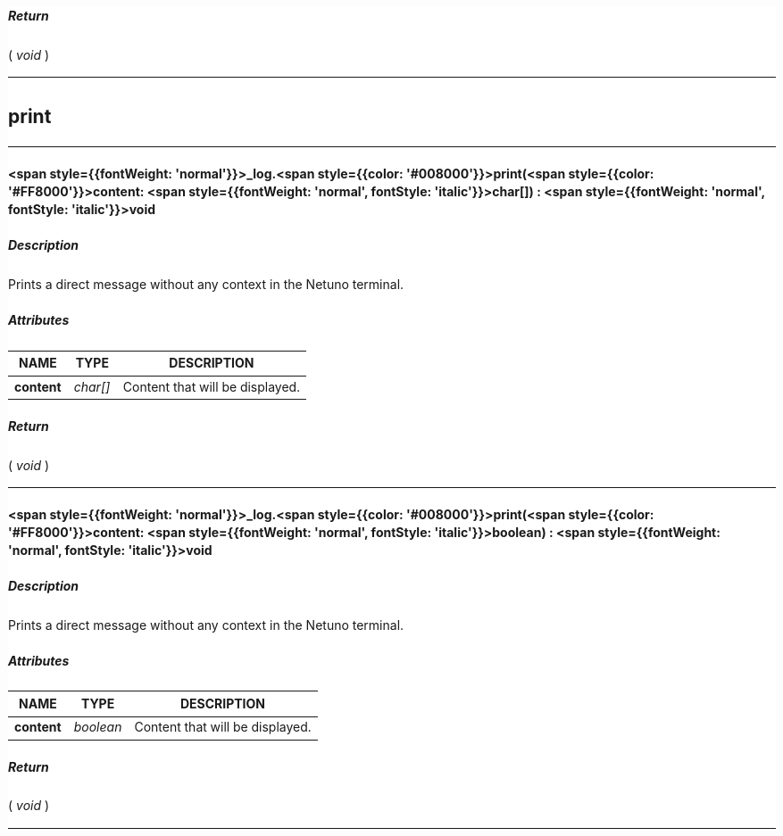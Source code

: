 ##### Return

( _void_ )


---

## print

---

#### <span style={{fontWeight: 'normal'}}>_log</span>.<span style={{color: '#008000'}}>print</span>(<span style={{color: '#FF8000'}}>content</span>: <span style={{fontWeight: 'normal', fontStyle: 'italic'}}>char[]</span>) : <span style={{fontWeight: 'normal', fontStyle: 'italic'}}>void</span>
##### Description

Prints a direct message without any context in the Netuno terminal.

##### Attributes

| NAME | TYPE | DESCRIPTION |
|---|---|---|
| **content** | _char[]_ | Content that will be displayed. |

##### Return

( _void_ )


---

#### <span style={{fontWeight: 'normal'}}>_log</span>.<span style={{color: '#008000'}}>print</span>(<span style={{color: '#FF8000'}}>content</span>: <span style={{fontWeight: 'normal', fontStyle: 'italic'}}>boolean</span>) : <span style={{fontWeight: 'normal', fontStyle: 'italic'}}>void</span>
##### Description

Prints a direct message without any context in the Netuno terminal.

##### Attributes

| NAME | TYPE | DESCRIPTION |
|---|---|---|
| **content** | _boolean_ | Content that will be displayed. |

##### Return

( _void_ )


---
